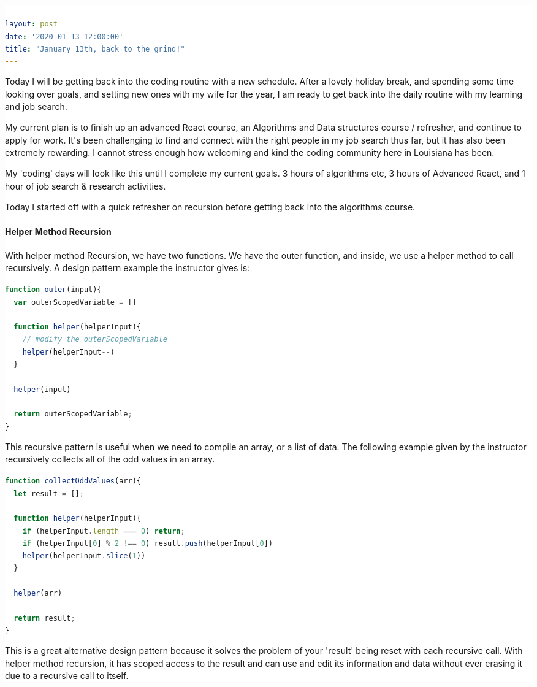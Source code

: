 ```yaml
---
layout: post
date: '2020-01-13 12:00:00'
title: "January 13th, back to the grind!"
---
```

Today I will be getting back into the coding routine with a new schedule. After a lovely holiday break, and spending some time looking over goals, and setting new ones with my wife for the year, I am ready to get back into the daily routine with my learning and job search.

My current plan is to finish up an advanced React course, an Algorithms and Data structures course / refresher, and continue to apply for work. It's been challenging to find and connect with the right people in my job search thus far, but it has also been extremely rewarding. I cannot stress enough how welcoming and kind the coding community here in Louisiana has been.

My 'coding' days will look like this until I complete my current goals. 3 hours of algorithms etc, 3 hours of Advanced React, and 1 hour of job search & research activities.

Today I started off with a quick refresher on recursion before getting back into the algorithms course.
#### Helper Method Recursion
With helper method Recursion, we have two functions. We have the outer function, and inside, we use a helper method to call recursively. A design pattern example the instructor gives is:
```javascript
function outer(input){
  var outerScopedVariable = []

  function helper(helperInput){
    // modify the outerScopedVariable
    helper(helperInput--)
  }

  helper(input)

  return outerScopedVariable;
}
```
This recursive pattern is useful when we need to compile an array, or a list of data. The following example given by the instructor recursively collects all of the odd values in an array.
```javascript
function collectOddValues(arr){
  let result = [];

  function helper(helperInput){
    if (helperInput.length === 0) return;
    if (helperInput[0] % 2 !== 0) result.push(helperInput[0])
    helper(helperInput.slice(1))
  }

  helper(arr)

  return result;
}
```
This is a great alternative design pattern because it solves the problem of your 'result' being reset with each recursive call. With helper method recursion, it has scoped access to the result and can use and edit its information and data without ever erasing it due to a recursive call to itself.
